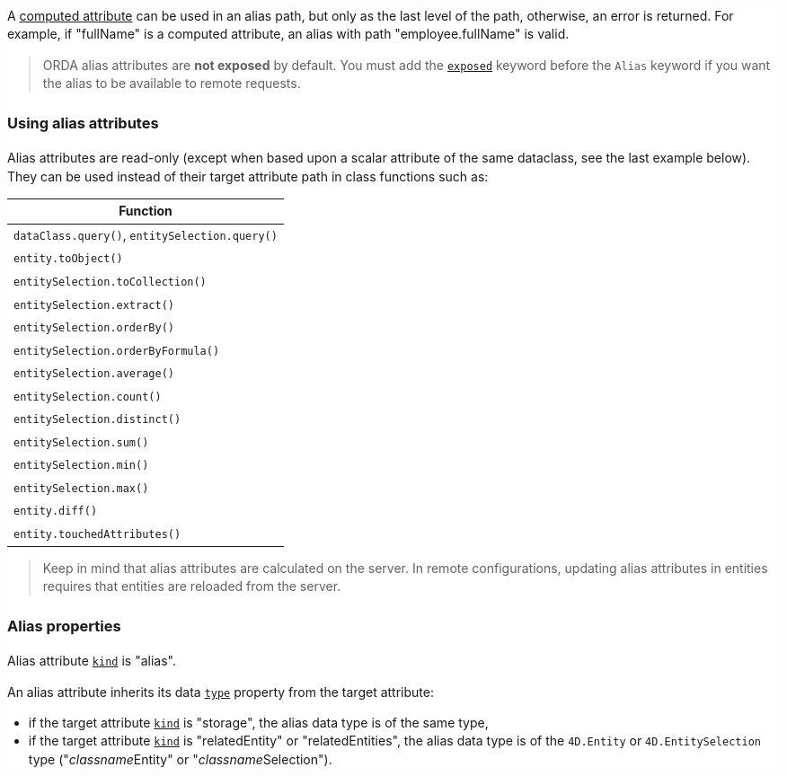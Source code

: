 A [computed attribute](#computed-attributes-1) can be used in an alias path, but only as the last level of the path, otherwise, an error is returned. For example, if "fullName" is a computed attribute, an alias with path "employee.fullName" is valid.

> ORDA alias attributes are **not exposed** by default. You must add the [`exposed`](#exposed-vs-non-exposed-functions) keyword before the `Alias` keyword if you want the alias to be available to remote requests.


### Using alias attributes

Alias attributes are read-only (except when based upon a scalar attribute of the same dataclass, see the last example below). They can be used instead of their target attribute path in class functions such as:

| Function                                       |
| ---------------------------------------------- |
| `dataClass.query()`, `entitySelection.query()` |
| `entity.toObject()`                            |
| `entitySelection.toCollection()`               |
| `entitySelection.extract()`                    |
| `entitySelection.orderBy()`                    |
| `entitySelection.orderByFormula()`             |
| `entitySelection.average()`                    |
| `entitySelection.count()`                      |
| `entitySelection.distinct()`                   |
| `entitySelection.sum()`                        |
| `entitySelection.min()`                        |
| `entitySelection.max()`                        |
| `entity.diff()`                                |
| `entity.touchedAttributes()`                   |

> Keep in mind that alias attributes are calculated on the server. In remote configurations, updating alias attributes in entities requires that entities are reloaded from the server.

### Alias properties

Alias attribute [`kind`](../API/DataClassAttributeClass.md#kind) is "alias".

An alias attribute inherits its data [`type`](../API/DataClassAttributeClass.md#type) property from the target attribute:

- if the target attribute [`kind`](../API/DataClassAttributeClass.md#kind) is "storage", the alias data type is of the same type,
- if the target attribute [`kind`](../API/DataClassAttributeClass.md#kind) is "relatedEntity" or "relatedEntities", the alias data type is of the `4D.Entity` or `4D.EntitySelection` type ("*classname*Entity" or "*classname*Selection").
